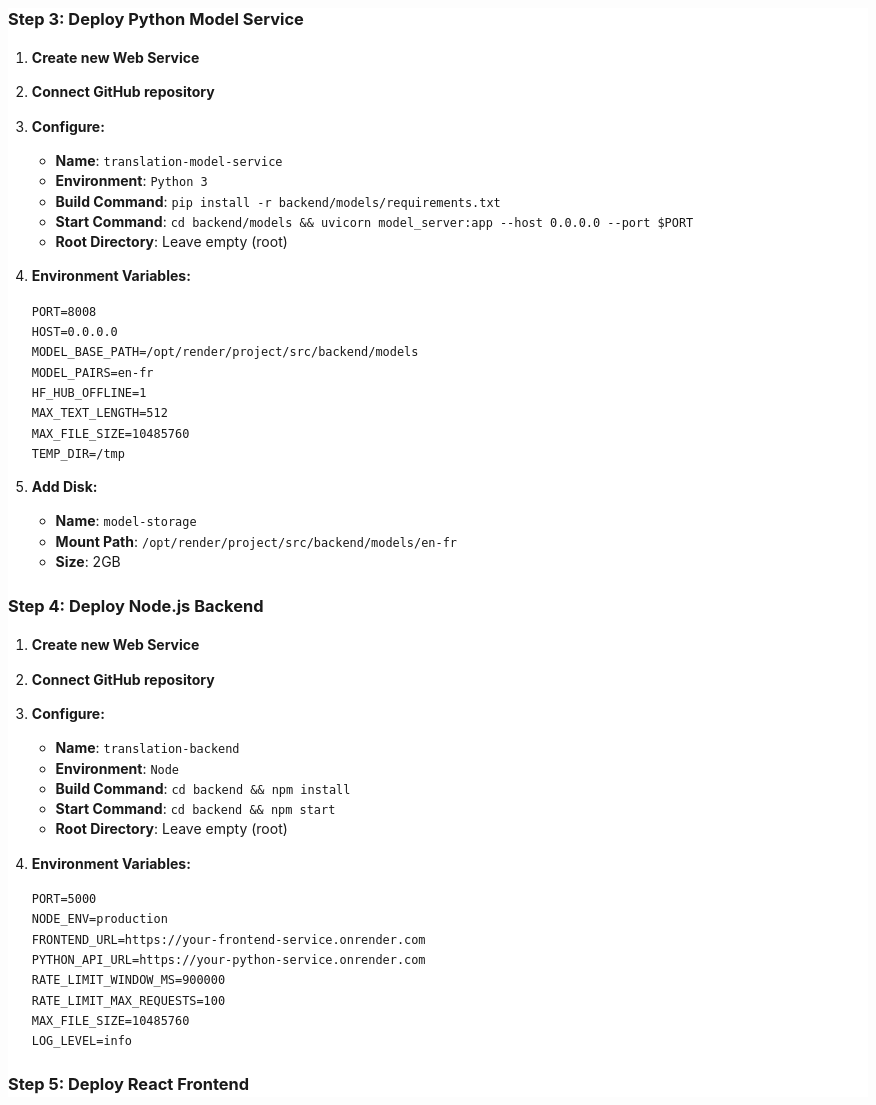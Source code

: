### Step 3: Deploy Python Model Service

1. **Create new Web Service**
2. **Connect GitHub repository**
3. **Configure:**

   - **Name**: `translation-model-service`
   - **Environment**: `Python 3`
   - **Build Command**: `pip install -r backend/models/requirements.txt`
   - **Start Command**: `cd backend/models && uvicorn model_server:app --host 0.0.0.0 --port $PORT`
   - **Root Directory**: Leave empty (root)

4. **Environment Variables:**

   ```env
   PORT=8008
   HOST=0.0.0.0
   MODEL_BASE_PATH=/opt/render/project/src/backend/models
   MODEL_PAIRS=en-fr
   HF_HUB_OFFLINE=1
   MAX_TEXT_LENGTH=512
   MAX_FILE_SIZE=10485760
   TEMP_DIR=/tmp
   ```

5. **Add Disk:**
   - **Name**: `model-storage`
   - **Mount Path**: `/opt/render/project/src/backend/models/en-fr`
   - **Size**: 2GB

### Step 4: Deploy Node.js Backend

1. **Create new Web Service**
2. **Connect GitHub repository**
3. **Configure:**

   - **Name**: `translation-backend`
   - **Environment**: `Node`
   - **Build Command**: `cd backend && npm install`
   - **Start Command**: `cd backend && npm start`
   - **Root Directory**: Leave empty (root)

4. **Environment Variables:**
   ```env
   PORT=5000
   NODE_ENV=production
   FRONTEND_URL=https://your-frontend-service.onrender.com
   PYTHON_API_URL=https://your-python-service.onrender.com
   RATE_LIMIT_WINDOW_MS=900000
   RATE_LIMIT_MAX_REQUESTS=100
   MAX_FILE_SIZE=10485760
   LOG_LEVEL=info
   ```

### Step 5: Deploy React Frontend
